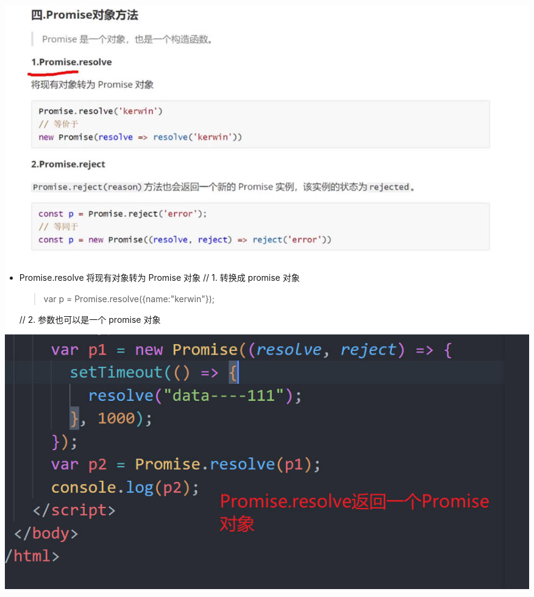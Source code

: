 ![](./imgs/Snipaste_2022-10-28_16-29-14.jpg)

- Promise.resolve
  将现有对象转为 Promise 对象
  // 1. 转换成 promise 对象

  > var p = Promise.resolve({name:"kerwin"});

  // 2. 参数也可以是一个 promise 对象

![](./imgs/Snipaste_2022-10-28_19-57-58.jpg)
